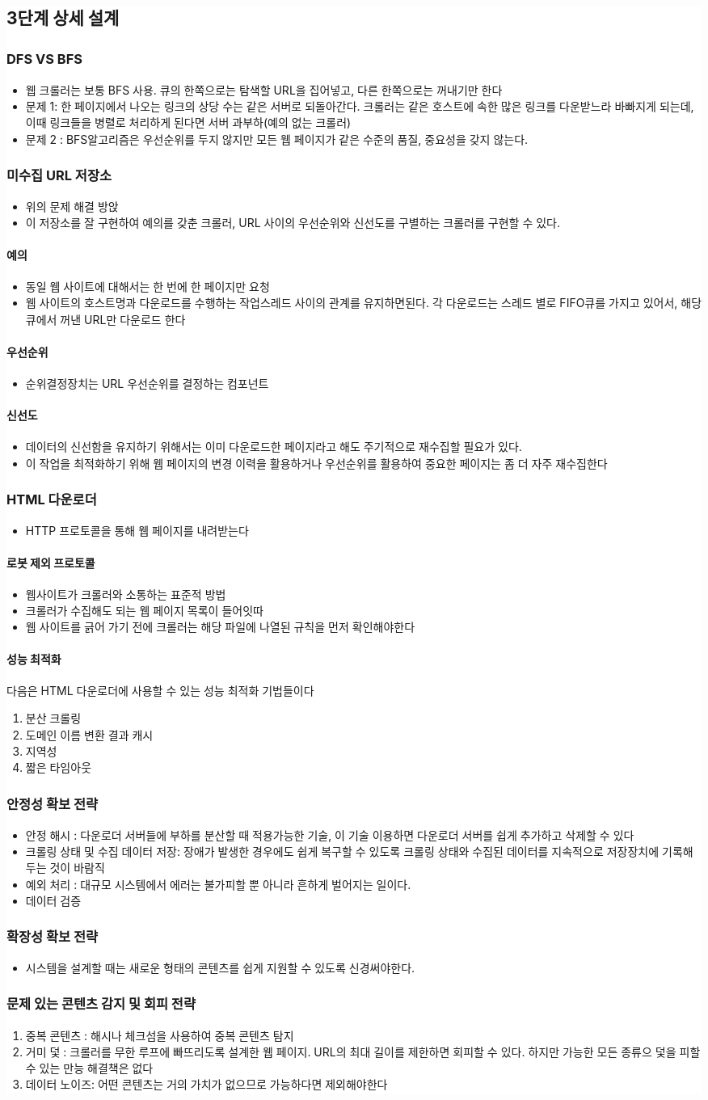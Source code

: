 ## 3단계 상세 설계

### DFS VS BFS

- 웹 크롤러는 보통 BFS 사용. 큐의 한쪽으로는 탐색할 URL을 집어넣고, 다른 한쪽으로는 꺼내기만 한다
- 문제 1: 한 페이지에서 나오는 링크의 상당 수는 같은 서버로 되돌아간다. 크롤러는 같은 호스트에 속한 많은 링크를 다운받느라 바빠지게 되는데, 이때 링크들을 병렬로 처리하게 된다면 서버 과부하(예의 없는 크롤러)
- 문제 2 : BFS알고리즘은 우선순위를 두지 않지만 모든 웹 페이지가 같은 수준의 품질, 중요성을 갖지 않는다.

### 미수집 URL 저장소

- 위의 문제 해결 방앉
- 이 저장소를 잘 구현하여 예의를 갖춘 크롤러, URL 사이의 우선순위와 신선도를 구별하는 크롤러를 구현할 수 있다.

#### 예의

- 동일 웹 사이트에 대해서는 한 번에 한 페이지만 요청
- 웹 사이트의 호스트명과 다운로드를 수행하는 작업스레드 사이의 관계를 유지하면된다. 각 다운로드는 스레드 별로 FIFO큐를 가지고 있어서, 해당 큐에서 꺼낸 URL만 다운로드 한다

#### 우선순위

- 순위결정장치는 URL 우선순위를 결정하는 컴포넌트

#### 신선도

- 데이터의 신선함을 유지하기 위해서는 이미 다운로드한 페이지라고 해도 주기적으로 재수집할 필요가 있다.
- 이 작업을 최적화하기 위해 웹 페이지의 변경 이력을 활용하거나 우선순위를 활용하여 중요한 페이지는 좀 더 자주 재수집한다

### HTML 다운로더

- HTTP 프로토콜을 통해 웹 페이지를 내려받는다

#### 로봇 제외 프로토콜

- 웹사이트가 크롤러와 소통하는 표준적 방법
- 크롤러가 수집해도 되는 웹 페이지 목록이 들어잇따
- 웹 사이트를 긁어 가기 전에 크롤러는 해당 파일에 나열된 규칙을 먼저 확인해야한다

#### 성능 최적화

다음은 HTML 다운로더에 사용할 수 있는 성능 최적화 기법들이다

1. 분산 크롤링
2. 도메인 이름 변환 결과 캐시
3. 지역성
4. 짧은 타임아웃

### 안정성 확보 전략

- 안정 해시 : 다운로더 서버들에 부하를 분산할 때 적용가능한 기술, 이 기술 이용하면 다운로더 서버를 쉽게 추가하고 삭제할 수 있다
- 크롤링 상태 및 수집 데이터 저장: 장애가 발생한 경우에도 쉽게 복구할 수 있도록 크롤링 상태와 수집된 데이터를 지속적으로 저장장치에 기록해 두는 것이 바람직
- 예외 처리 : 대규모 시스템에서 에러는 불가피할 뿐 아니라 흔하게 벌어지는 일이다.
- 데이터 검증

### 확장성 확보 전략

- 시스템을 설계할 때는 새로운 형태의 콘텐츠를 쉽게 지원할 수 있도록 신경써야한다.

### 문제 있는 콘텐츠 감지 및 회피 전략

1. 중복 콘텐츠 : 해시나 체크섬을 사용하여 중복 콘텐츠 탐지
2. 거미 덫 : 크롤러를 무한 루프에 빠뜨리도록 설계한 웹 페이지. URL의 최대 길이를 제한하면 회피할 수 있다. 하지만 가능한 모든 종류으 덫을 피할 수 있는 만능 해결책은 없다
3. 데이터 노이즈: 어떤 콘텐츠는 거의 가치가 없으므로 가능하다면 제외해야한다
